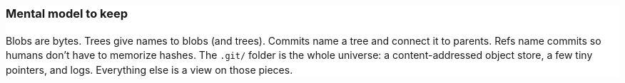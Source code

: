 ### Mental model to keep

Blobs are bytes. Trees give names to blobs (and trees). Commits name a tree and connect it to parents. Refs name commits so humans don’t have to memorize hashes. The `.git/` folder is the whole universe: a content-addressed object store, a few tiny pointers, and logs. Everything else is a view on those pieces.

